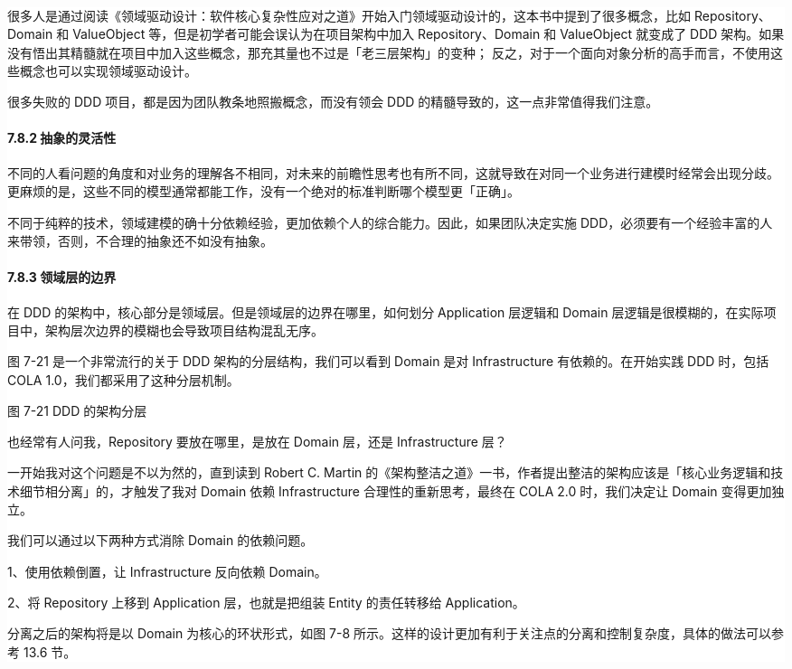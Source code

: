 很多人是通过阅读《领域驱动设计：软件核心复杂性应对之道》开始入门领域驱动设计的，这本书中提到了很多概念，比如 Repository、Domain 和 ValueObject 等，但是初学者可能会误认为在项目架构中加入 Repository、Domain 和 ValueObject 就变成了 DDD 架构。如果没有悟出其精髓就在项目中加入这些概念，那充其量也不过是「老三层架构」的变种； 反之，对于一个面向对象分析的高手而言，不使用这些概念也可以实现领域驱动设计。

很多失败的 DDD 项目，都是因为团队教条地照搬概念，而没有领会 DDD 的精髓导致的，这一点非常值得我们注意。

#### 7.8.2 抽象的灵活性

不同的人看问题的角度和对业务的理解各不相同，对未来的前瞻性思考也有所不同，这就导致在对同一个业务进行建模时经常会出现分歧。更麻烦的是，这些不同的模型通常都能工作，没有一个绝对的标准判断哪个模型更「正确」。

不同于纯粹的技术，领域建模的确十分依赖经验，更加依赖个人的综合能力。因此，如果团队决定实施 DDD，必须要有一个经验丰富的人来带领，否则，不合理的抽象还不如没有抽象。

#### 7.8.3 领域层的边界

在 DDD 的架构中，核心部分是领域层。但是领域层的边界在哪里，如何划分 Application 层逻辑和 Domain 层逻辑是很模糊的，在实际项目中，架构层次边界的模糊也会导致项目结构混乱无序。

图 7-21 是一个非常流行的关于 DDD 架构的分层结构，我们可以看到 Domain 是对 Infrastructure 有依赖的。在开始实践 DDD 时，包括 COLA 1.0，我们都采用了这种分层机制。

图 7-21 DDD 的架构分层

也经常有人问我，Repository 要放在哪里，是放在 Domain 层，还是 Infrastructure 层？

一开始我对这个问题是不以为然的，直到读到 Robert C. Martin 的《架构整洁之道》一书，作者提出整洁的架构应该是「核心业务逻辑和技术细节相分离」的，才触发了我对 Domain 依赖 Infrastructure 合理性的重新思考，最终在 COLA 2.0 时，我们决定让 Domain 变得更加独立。

我们可以通过以下两种方式消除 Domain 的依赖问题。

1、使用依赖倒置，让 Infrastructure 反向依赖 Domain。

2、将 Repository 上移到 Application 层，也就是把组装 Entity 的责任转移给 Application。

分离之后的架构将是以 Domain 为核心的环状形式，如图 7-8 所示。这样的设计更加有利于关注点的分离和控制复杂度，具体的做法可以参考 13.6 节。